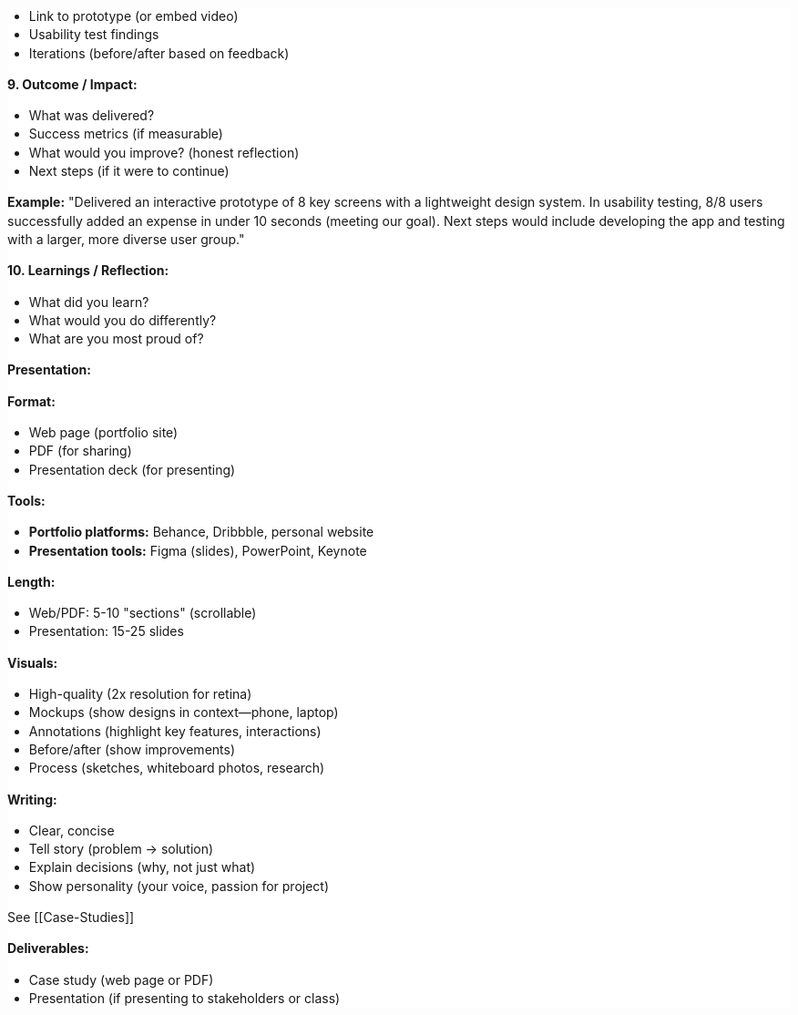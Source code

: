 - Link to prototype (or embed video)
- Usability test findings
- Iterations (before/after based on feedback)

**9. Outcome / Impact:**

- What was delivered?
- Success metrics (if measurable)
- What would you improve? (honest reflection)
- Next steps (if it were to continue)

**Example:**
"Delivered an interactive prototype of 8 key screens with a lightweight design system. In usability testing, 8/8 users successfully added an expense in under 10 seconds (meeting our goal). Next steps would include developing the app and testing with a larger, more diverse user group."

**10. Learnings / Reflection:**

- What did you learn?
- What would you do differently?
- What are you most proud of?

**Presentation:**

**Format:**

- Web page (portfolio site)
- PDF (for sharing)
- Presentation deck (for presenting)

**Tools:**

- **Portfolio platforms:** Behance, Dribbble, personal website
- **Presentation tools:** Figma (slides), PowerPoint, Keynote

**Length:**

- Web/PDF: 5-10 "sections" (scrollable)
- Presentation: 15-25 slides

**Visuals:**

- High-quality (2x resolution for retina)
- Mockups (show designs in context—phone, laptop)
- Annotations (highlight key features, interactions)
- Before/after (show improvements)
- Process (sketches, whiteboard photos, research)

**Writing:**

- Clear, concise
- Tell story (problem → solution)
- Explain decisions (why, not just what)
- Show personality (your voice, passion for project)

See [[Case-Studies]]

**Deliverables:**

- Case study (web page or PDF)
- Presentation (if presenting to stakeholders or class)
